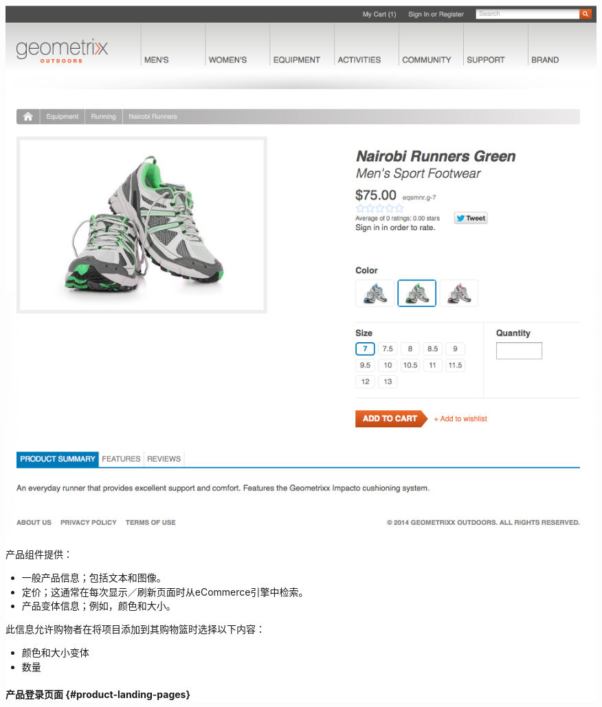 ![ecommerce_nairobrunnersgreen](assets/ecommerce_nairobirunnersgreen.png)

产品组件提供：

* 一般产品信息；包括文本和图像。
* 定价；这通常在每次显示／刷新页面时从eCommerce引擎中检索。
* 产品变体信息；例如，颜色和大小。

此信息允许购物者在将项目添加到其购物篮时选择以下内容：

* 颜色和大小变体
* 数量

#### 产品登录页面 {#product-landing-pages}
